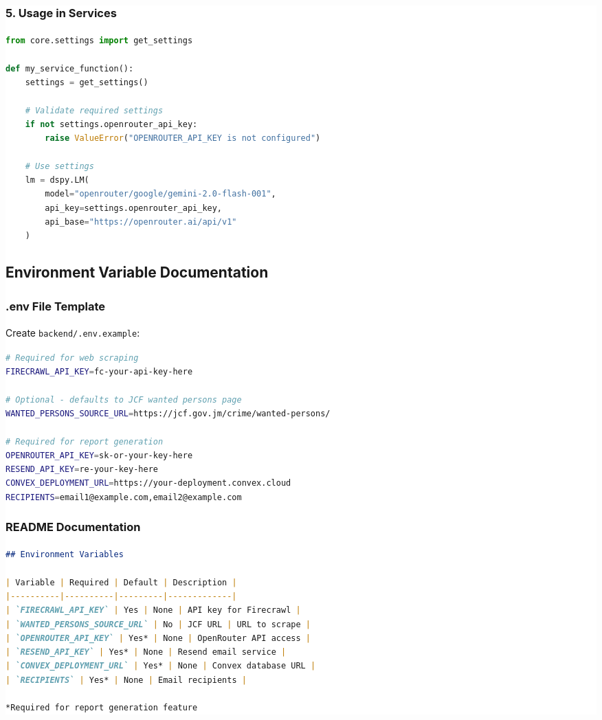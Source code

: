 ### 5. Usage in Services

```python
from core.settings import get_settings

def my_service_function():
    settings = get_settings()
    
    # Validate required settings
    if not settings.openrouter_api_key:
        raise ValueError("OPENROUTER_API_KEY is not configured")
    
    # Use settings
    lm = dspy.LM(
        model="openrouter/google/gemini-2.0-flash-001",
        api_key=settings.openrouter_api_key,
        api_base="https://openrouter.ai/api/v1"
    )
```

## Environment Variable Documentation

### .env File Template

Create `backend/.env.example`:

```bash
# Required for web scraping
FIRECRAWL_API_KEY=fc-your-api-key-here

# Optional - defaults to JCF wanted persons page
WANTED_PERSONS_SOURCE_URL=https://jcf.gov.jm/crime/wanted-persons/

# Required for report generation
OPENROUTER_API_KEY=sk-or-your-key-here
RESEND_API_KEY=re-your-key-here
CONVEX_DEPLOYMENT_URL=https://your-deployment.convex.cloud
RECIPIENTS=email1@example.com,email2@example.com
```

### README Documentation

```markdown
## Environment Variables

| Variable | Required | Default | Description |
|----------|----------|---------|-------------|
| `FIRECRAWL_API_KEY` | Yes | None | API key for Firecrawl |
| `WANTED_PERSONS_SOURCE_URL` | No | JCF URL | URL to scrape |
| `OPENROUTER_API_KEY` | Yes* | None | OpenRouter API access |
| `RESEND_API_KEY` | Yes* | None | Resend email service |
| `CONVEX_DEPLOYMENT_URL` | Yes* | None | Convex database URL |
| `RECIPIENTS` | Yes* | None | Email recipients |

*Required for report generation feature
```

